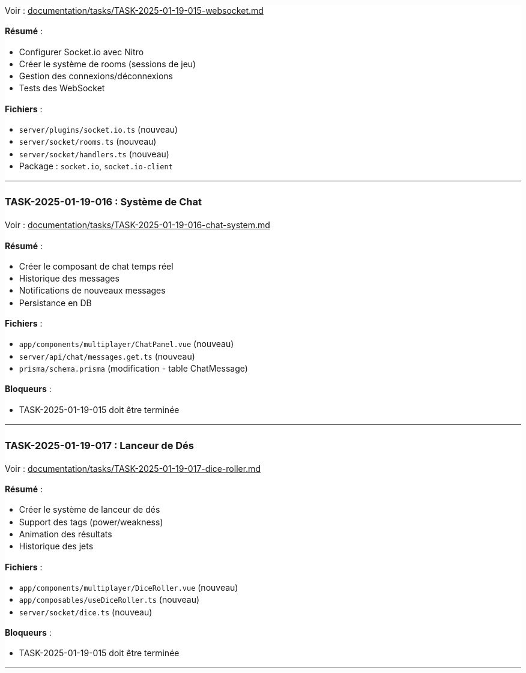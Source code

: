 Voir : [documentation/tasks/TASK-2025-01-19-015-websocket.md](../tasks/TASK-2025-01-19-015-websocket.md)

**Résumé** :
- Configurer Socket.io avec Nitro
- Créer le système de rooms (sessions de jeu)
- Gestion des connexions/déconnexions
- Tests des WebSocket

**Fichiers** :
- `server/plugins/socket.io.ts` (nouveau)
- `server/socket/rooms.ts` (nouveau)
- `server/socket/handlers.ts` (nouveau)
- Package : `socket.io`, `socket.io-client`

---

### TASK-2025-01-19-016 : Système de Chat

Voir : [documentation/tasks/TASK-2025-01-19-016-chat-system.md](../tasks/TASK-2025-01-19-016-chat-system.md)

**Résumé** :
- Créer le composant de chat temps réel
- Historique des messages
- Notifications de nouveaux messages
- Persistance en DB

**Fichiers** :
- `app/components/multiplayer/ChatPanel.vue` (nouveau)
- `server/api/chat/messages.get.ts` (nouveau)
- `prisma/schema.prisma` (modification - table ChatMessage)

**Bloqueurs** :
- TASK-2025-01-19-015 doit être terminée

---

### TASK-2025-01-19-017 : Lanceur de Dés

Voir : [documentation/tasks/TASK-2025-01-19-017-dice-roller.md](../tasks/TASK-2025-01-19-017-dice-roller.md)

**Résumé** :
- Créer le système de lanceur de dés
- Support des tags (power/weakness)
- Animation des résultats
- Historique des jets

**Fichiers** :
- `app/components/multiplayer/DiceRoller.vue` (nouveau)
- `app/composables/useDiceRoller.ts` (nouveau)
- `server/socket/dice.ts` (nouveau)

**Bloqueurs** :
- TASK-2025-01-19-015 doit être terminée

---
